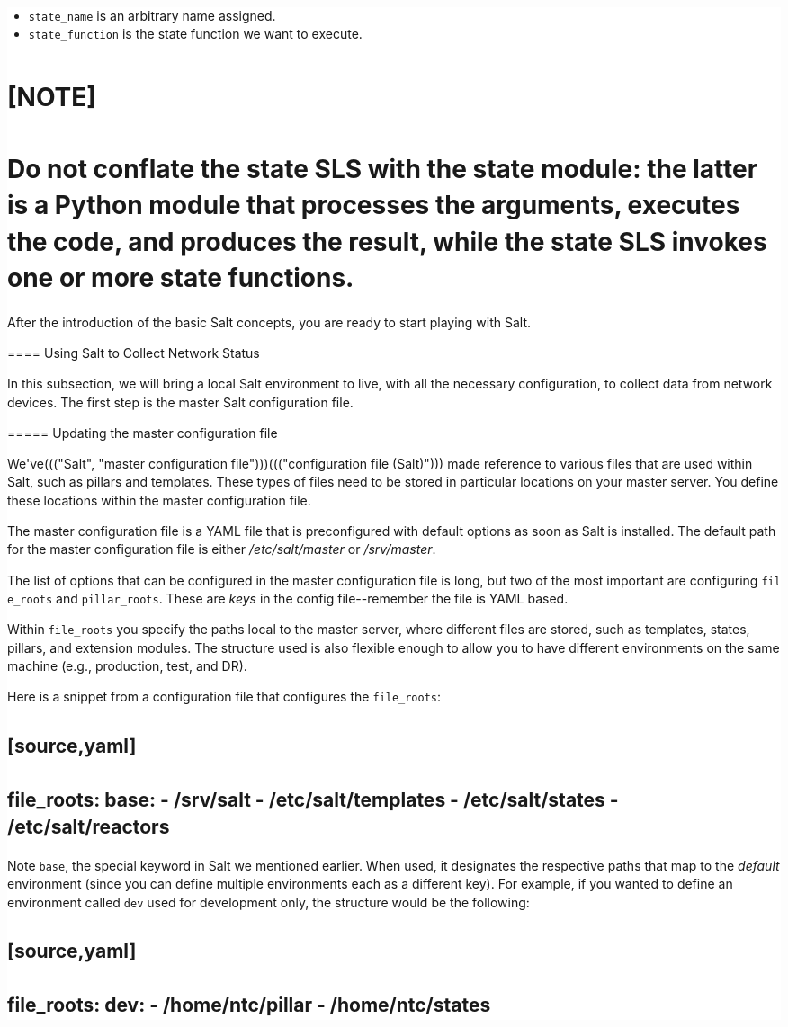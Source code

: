 - `state_name` is an arbitrary name assigned.
- `state_function` is the state function we want to execute.

[NOTE]
====
Do not conflate the state SLS with the state module: the latter is a Python module that processes the arguments, executes the code, and produces the result, while the state SLS invokes one or more state functions.
====

After the introduction of the basic Salt concepts, you are ready to start playing with Salt.

==== Using Salt to Collect Network Status

In this subsection, we will bring a local Salt environment to live, with all the necessary configuration, to collect data from network devices. The first step is the master Salt configuration file.

===== Updating the master configuration file

We've((("Salt", "master configuration file")))((("configuration file (Salt)"))) made reference to various files that are used within Salt, such as pillars and templates.  These types of files need to be stored in particular locations on your master server.  You define these locations within the master configuration file.

The master configuration file is a YAML file that is preconfigured with default options as soon as Salt is installed.  The default path for the master configuration file is either _/etc/salt/master_ or _/srv/master_.

The list of options that can be configured in the master configuration file is long, but two of the most important are configuring `file_roots` and `pillar_roots`.  These are _keys_ in the config file--remember the file is YAML based.

Within `file_roots` you specify the paths local to the master server, where different files are stored, such as templates, states, pillars, and extension modules. The structure used is also flexible enough to allow you to have different environments on the same machine (e.g., production, test, and DR).

Here is a snippet from a configuration file that configures the `file_roots`:

[source,yaml]
----
file_roots:
  base:
    - /srv/salt
    - /etc/salt/templates
    - /etc/salt/states
    - /etc/salt/reactors
----

Note `base`, the special keyword in Salt we mentioned earlier.  When used, it designates the respective paths that map to the _default_ environment (since you can define multiple environments each as a different key).  For example, if you wanted to define an environment called `dev` used for development only, the structure would be the following:

[source,yaml]
----
file_roots:
  dev:
    - /home/ntc/pillar
    - /home/ntc/states
----
